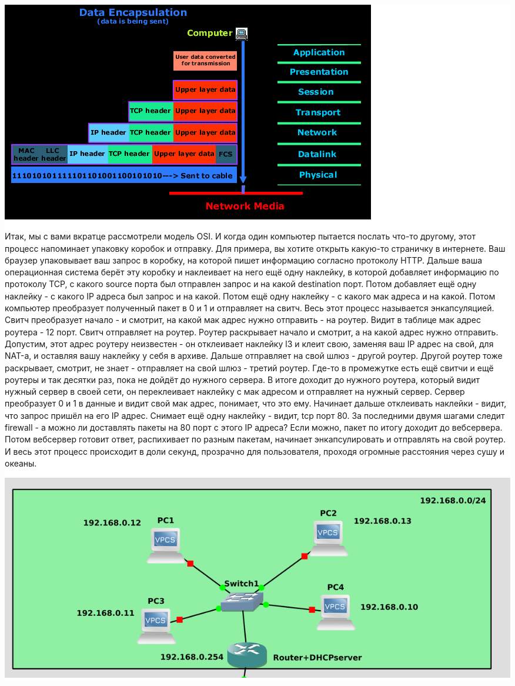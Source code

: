 ![](images/42/encapsulation.png)

Итак, мы с вами вкратце рассмотрели модель OSI. И когда один компьютер пытается послать что-то другому, этот процесс напоминает упаковку коробок и отправку. Для примера, вы хотите открыть какую-то страничку в интернете. Ваш браузер упаковывает ваш запрос в коробку, на которой пишет информацию согласно протоколу HTTP. Дальше ваша операционная система берёт эту коробку и наклеивает на него ещё одну наклейку, в которой добавляет информацию по протоколу TCP, с какого source порта был отправлен запрос и на какой destination порт. Потом добавляет ещё одну наклейку - с какого IP адреса был запрос и на какой. Потом ещё одну наклейку - с какого мак адреса и на какой. Потом компьютер преобразует полученный пакет в 0 и 1 и отправляет на свитч. Весь этот процесс называется энкапсуляцией. Свитч преобразует начало - и смотрит, на какой мак адрес нужно отправить - на роутер. Видит в таблице мак адрес роутера - 12 порт. Свитч отправляет на роутер. Роутер раскрывает начало и смотрит, а на какой адрес нужно отправить. Допустим, этот адрес роутеру неизвестен - он отклеивает наклейку l3 и клеит свою, заменяя ваш IP адрес на свой, для NAT-а, и оставляя вашу наклейку у себя в архиве.  Дальше отправляет на свой шлюз - другой роутер. Другой роутер тоже раскрывает, смотрит, не знает - отправляет на свой шлюз - третий роутер. Где-то в промежутке есть ещё свитчи и ещё роутеры и так десятки раз, пока не дойдёт до нужного сервера. В итоге доходит до нужного роутера, который видит нужный сервер в своей сети, он переклеивает наклейку с мак адресом и отправляет на нужный сервер. Сервер преобразует 0 и 1 в данные и видит свой мак адрес, понимает, что это ему. Начинает дальше отклеивать наклейки - видит, что запрос пришёл на его IP адрес. Снимает ещё одну наклейку - видит, tcp порт 80. За последними двумя шагами следит firewall - а можно ли доставлять пакеты на 80 порт с этого IP адреса? Если можно, пакет по итогу доходит до вебсервера. Потом вебсервер готовит ответ, распихивает по разным пакетам, начинает энкапсулировать и отправлять на свой роутер. И весь этот процесс происходит в доли секунд, прозрачно для пользователя, проходя огромные расстояния через сушу и океаны.

![](images/42/dhcp.png)
